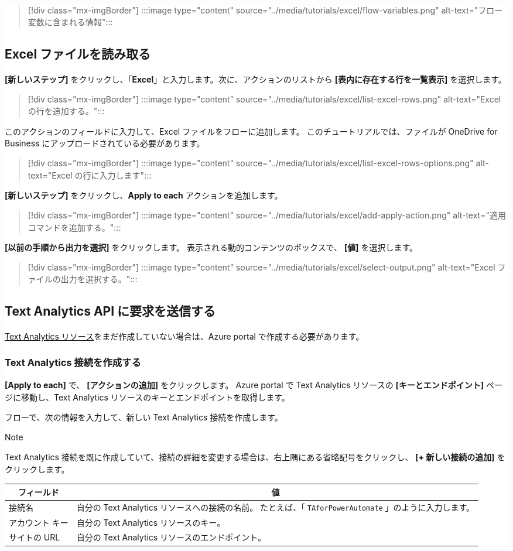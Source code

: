 > [!div class="mx-imgBorder"] 
> :::image type="content" source="../media/tutorials/excel/flow-variables.png" alt-text="フロー変数に含まれる情報":::

## <a name="read-the-excel-file"></a>Excel ファイルを読み取る

**[新しいステップ]** をクリックし、「**Excel**」と入力します。次に、アクションのリストから **[表内に存在する行を一覧表示]** を選択します。

> [!div class="mx-imgBorder"] 
> :::image type="content" source="../media/tutorials/excel/list-excel-rows.png" alt-text="Excel の行を追加する。":::

このアクションのフィールドに入力して、Excel ファイルをフローに追加します。 このチュートリアルでは、ファイルが OneDrive for Business にアップロードされている必要があります。

> [!div class="mx-imgBorder"] 
> :::image type="content" source="../media/tutorials/excel/list-excel-rows-options.png" alt-text="Excel の行に入力します":::

**[新しいステップ]** をクリックし、**Apply to each** アクションを追加します。

> [!div class="mx-imgBorder"] 
> :::image type="content" source="../media/tutorials/excel/add-apply-action.png" alt-text="適用コマンドを追加する。":::

**[以前の手順から出力を選択]** をクリックします。 表示される動的コンテンツのボックスで、 **[値]** を選択します。

> [!div class="mx-imgBorder"] 
> :::image type="content" source="../media/tutorials/excel/select-output.png" alt-text="Excel ファイルの出力を選択する。":::

## <a name="send-a-request-to-the-text-analytics-api"></a>Text Analytics API に要求を送信する

[Text Analytics リソース](https://ms.portal.azure.com/#create/Microsoft.CognitiveServicesTextAnalytics)をまだ作成していない場合は、Azure portal で作成する必要があります。

### <a name="create-a-text-analytics-connection"></a>Text Analytics 接続を作成する

**[Apply to each]** で、 **[アクションの追加]** をクリックします。 Azure portal で Text Analytics リソースの **[キーとエンドポイント]** ページに移動し、Text Analytics リソースのキーとエンドポイントを取得します。

フローで、次の情報を入力して、新しい Text Analytics 接続を作成します。

> [!NOTE]
> Text Analytics 接続を既に作成していて、接続の詳細を変更する場合は、右上隅にある省略記号をクリックし、 **[+ 新しい接続の追加]** をクリックします。

| フィールド           | 値                                                                                                             |
|-----------------|-------------------------------------------------------------------------------------------------------------------|
| 接続名 | 自分の Text Analytics リソースへの接続の名前。 たとえば、「 `TAforPowerAutomate` 」のように入力します。 |
| アカウント キー     | 自分の Text Analytics リソースのキー。                                                                                   |
| サイトの URL        | 自分の Text Analytics リソースのエンドポイント。                                                       |
